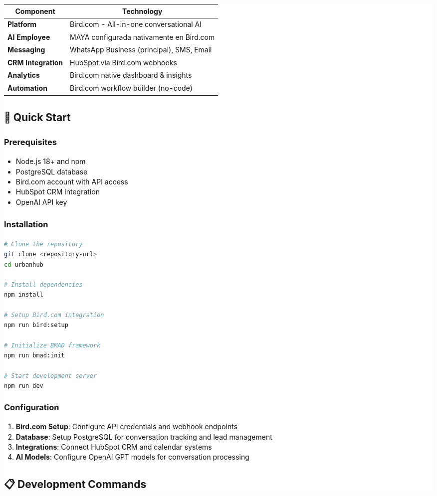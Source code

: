 | Component | Technology |
|-----------|------------|
| **Platform** | Bird.com - All-in-one conversational AI |
| **AI Employee** | MAYA configurada nativamente en Bird.com |
| **Messaging** | WhatsApp Business (principal), SMS, Email |
| **CRM Integration** | HubSpot via Bird.com webhooks |
| **Analytics** | Bird.com native dashboard & insights |
| **Automation** | Bird.com workflow builder (no-code) |

## 🚀 Quick Start

### Prerequisites

- Node.js 18+ and npm
- PostgreSQL database
- Bird.com account with API access
- HubSpot CRM integration
- OpenAI API key

### Installation

```bash
# Clone the repository
git clone <repository-url>
cd urbanhub

# Install dependencies
npm install

# Setup Bird.com integration
npm run bird:setup

# Initialize BMAD framework
npm run bmad:init

# Start development server
npm run dev
```

### Configuration

1. **Bird.com Setup**: Configure API credentials and webhook endpoints
2. **Database**: Setup PostgreSQL for conversation tracking and lead management
3. **Integrations**: Connect HubSpot CRM and calendar systems
4. **AI Models**: Configure OpenAI GPT models for conversation processing

## 📋 Development Commands
